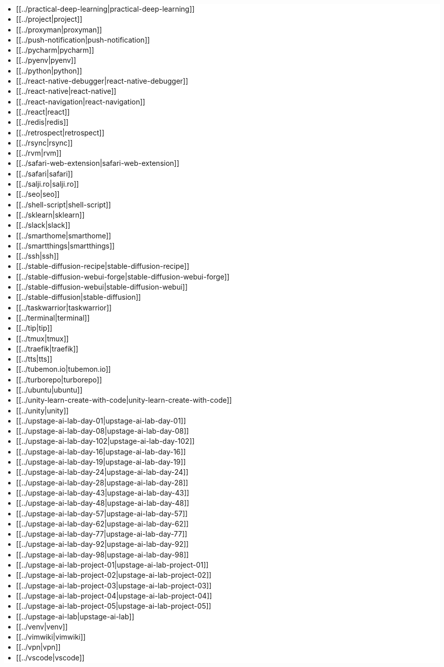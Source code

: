- [[../practical-deep-learning|practical-deep-learning]]
- [[../project|project]]
- [[../proxyman|proxyman]]
- [[../push-notification|push-notification]]
- [[../pycharm|pycharm]]
- [[../pyenv|pyenv]]
- [[../python|python]]
- [[../react-native-debugger|react-native-debugger]]
- [[../react-native|react-native]]
- [[../react-navigation|react-navigation]]
- [[../react|react]]
- [[../redis|redis]]
- [[../retrospect|retrospect]]
- [[../rsync|rsync]]
- [[../rvm|rvm]]
- [[../safari-web-extension|safari-web-extension]]
- [[../safari|safari]]
- [[../salji.ro|salji.ro]]
- [[../seo|seo]]
- [[../shell-script|shell-script]]
- [[../sklearn|sklearn]]
- [[../slack|slack]]
- [[../smarthome|smarthome]]
- [[../smartthings|smartthings]]
- [[../ssh|ssh]]
- [[../stable-diffusion-recipe|stable-diffusion-recipe]]
- [[../stable-diffusion-webui-forge|stable-diffusion-webui-forge]]
- [[../stable-diffusion-webui|stable-diffusion-webui]]
- [[../stable-diffusion|stable-diffusion]]
- [[../taskwarrior|taskwarrior]]
- [[../terminal|terminal]]
- [[../tip|tip]]
- [[../tmux|tmux]]
- [[../traefik|traefik]]
- [[../tts|tts]]
- [[../tubemon.io|tubemon.io]]
- [[../turborepo|turborepo]]
- [[../ubuntu|ubuntu]]
- [[../unity-learn-create-with-code|unity-learn-create-with-code]]
- [[../unity|unity]]
- [[../upstage-ai-lab-day-01|upstage-ai-lab-day-01]]
- [[../upstage-ai-lab-day-08|upstage-ai-lab-day-08]]
- [[../upstage-ai-lab-day-102|upstage-ai-lab-day-102]]
- [[../upstage-ai-lab-day-16|upstage-ai-lab-day-16]]
- [[../upstage-ai-lab-day-19|upstage-ai-lab-day-19]]
- [[../upstage-ai-lab-day-24|upstage-ai-lab-day-24]]
- [[../upstage-ai-lab-day-28|upstage-ai-lab-day-28]]
- [[../upstage-ai-lab-day-43|upstage-ai-lab-day-43]]
- [[../upstage-ai-lab-day-48|upstage-ai-lab-day-48]]
- [[../upstage-ai-lab-day-57|upstage-ai-lab-day-57]]
- [[../upstage-ai-lab-day-62|upstage-ai-lab-day-62]]
- [[../upstage-ai-lab-day-77|upstage-ai-lab-day-77]]
- [[../upstage-ai-lab-day-92|upstage-ai-lab-day-92]]
- [[../upstage-ai-lab-day-98|upstage-ai-lab-day-98]]
- [[../upstage-ai-lab-project-01|upstage-ai-lab-project-01]]
- [[../upstage-ai-lab-project-02|upstage-ai-lab-project-02]]
- [[../upstage-ai-lab-project-03|upstage-ai-lab-project-03]]
- [[../upstage-ai-lab-project-04|upstage-ai-lab-project-04]]
- [[../upstage-ai-lab-project-05|upstage-ai-lab-project-05]]
- [[../upstage-ai-lab|upstage-ai-lab]]
- [[../venv|venv]]
- [[../vimwiki|vimwiki]]
- [[../vpn|vpn]]
- [[../vscode|vscode]]